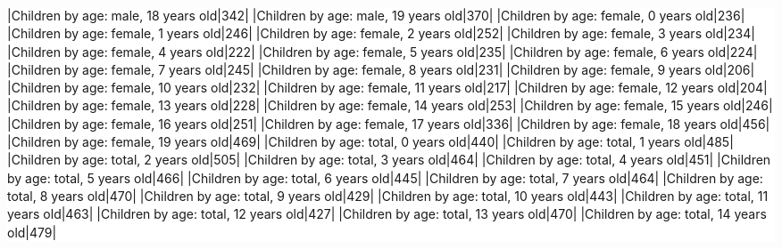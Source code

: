 |Children by age: male, 18 years old|342|
|Children by age: male, 19 years old|370|
|Children by age: female, 0 years old|236|
|Children by age: female, 1 years old|246|
|Children by age: female, 2 years old|252|
|Children by age: female, 3 years old|234|
|Children by age: female, 4 years old|222|
|Children by age: female, 5 years old|235|
|Children by age: female, 6 years old|224|
|Children by age: female, 7 years old|245|
|Children by age: female, 8 years old|231|
|Children by age: female, 9 years old|206|
|Children by age: female, 10 years old|232|
|Children by age: female, 11 years old|217|
|Children by age: female, 12 years old|204|
|Children by age: female, 13 years old|228|
|Children by age: female, 14 years old|253|
|Children by age: female, 15 years old|246|
|Children by age: female, 16 years old|251|
|Children by age: female, 17 years old|336|
|Children by age: female, 18 years old|456|
|Children by age: female, 19 years old|469|
|Children by age: total, 0 years old|440|
|Children by age: total, 1 years old|485|
|Children by age: total, 2 years old|505|
|Children by age: total, 3 years old|464|
|Children by age: total, 4 years old|451|
|Children by age: total, 5 years old|466|
|Children by age: total, 6 years old|445|
|Children by age: total, 7 years old|464|
|Children by age: total, 8 years old|470|
|Children by age: total, 9 years old|429|
|Children by age: total, 10 years old|443|
|Children by age: total, 11 years old|463|
|Children by age: total, 12 years old|427|
|Children by age: total, 13 years old|470|
|Children by age: total, 14 years old|479|